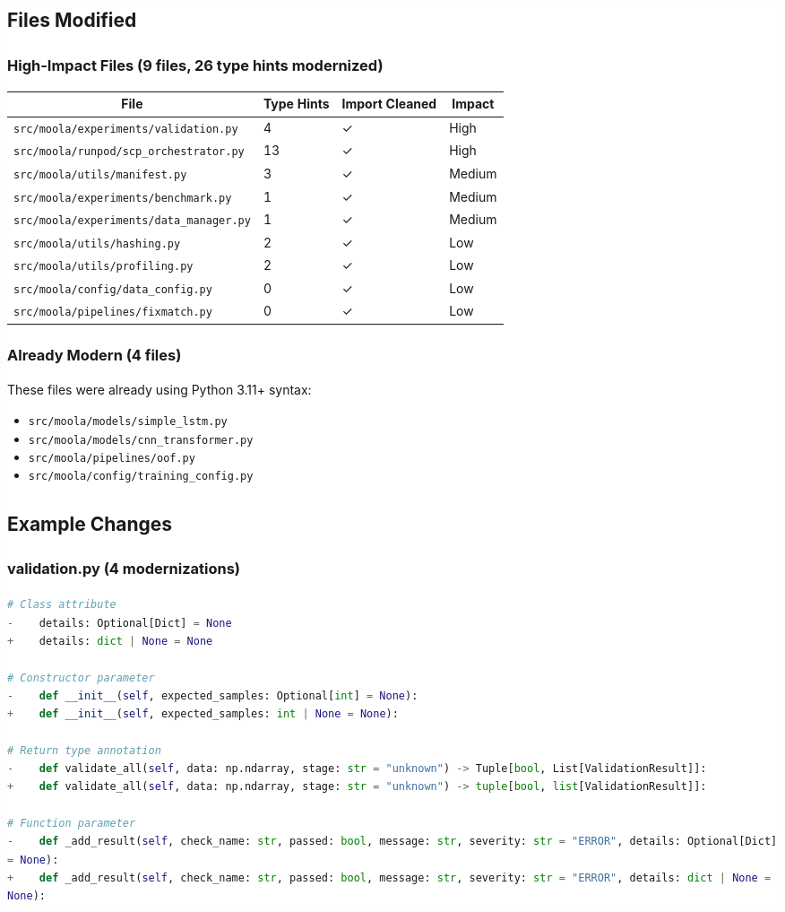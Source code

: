 ## Files Modified

### High-Impact Files (9 files, 26 type hints modernized)

| File | Type Hints | Import Cleaned | Impact |
|------|------------|----------------|--------|
| `src/moola/experiments/validation.py` | 4 | ✓ | High |
| `src/moola/runpod/scp_orchestrator.py` | 13 | ✓ | High |
| `src/moola/utils/manifest.py` | 3 | ✓ | Medium |
| `src/moola/experiments/benchmark.py` | 1 | ✓ | Medium |
| `src/moola/experiments/data_manager.py` | 1 | ✓ | Medium |
| `src/moola/utils/hashing.py` | 2 | ✓ | Low |
| `src/moola/utils/profiling.py` | 2 | ✓ | Low |
| `src/moola/config/data_config.py` | 0 | ✓ | Low |
| `src/moola/pipelines/fixmatch.py` | 0 | ✓ | Low |

### Already Modern (4 files)

These files were already using Python 3.11+ syntax:
- `src/moola/models/simple_lstm.py`
- `src/moola/models/cnn_transformer.py`
- `src/moola/pipelines/oof.py`
- `src/moola/config/training_config.py`

## Example Changes

### validation.py (4 modernizations)

```python
# Class attribute
-    details: Optional[Dict] = None
+    details: dict | None = None

# Constructor parameter
-    def __init__(self, expected_samples: Optional[int] = None):
+    def __init__(self, expected_samples: int | None = None):

# Return type annotation
-    def validate_all(self, data: np.ndarray, stage: str = "unknown") -> Tuple[bool, List[ValidationResult]]:
+    def validate_all(self, data: np.ndarray, stage: str = "unknown") -> tuple[bool, list[ValidationResult]]:

# Function parameter
-    def _add_result(self, check_name: str, passed: bool, message: str, severity: str = "ERROR", details: Optional[Dict] = None):
+    def _add_result(self, check_name: str, passed: bool, message: str, severity: str = "ERROR", details: dict | None = None):
```
